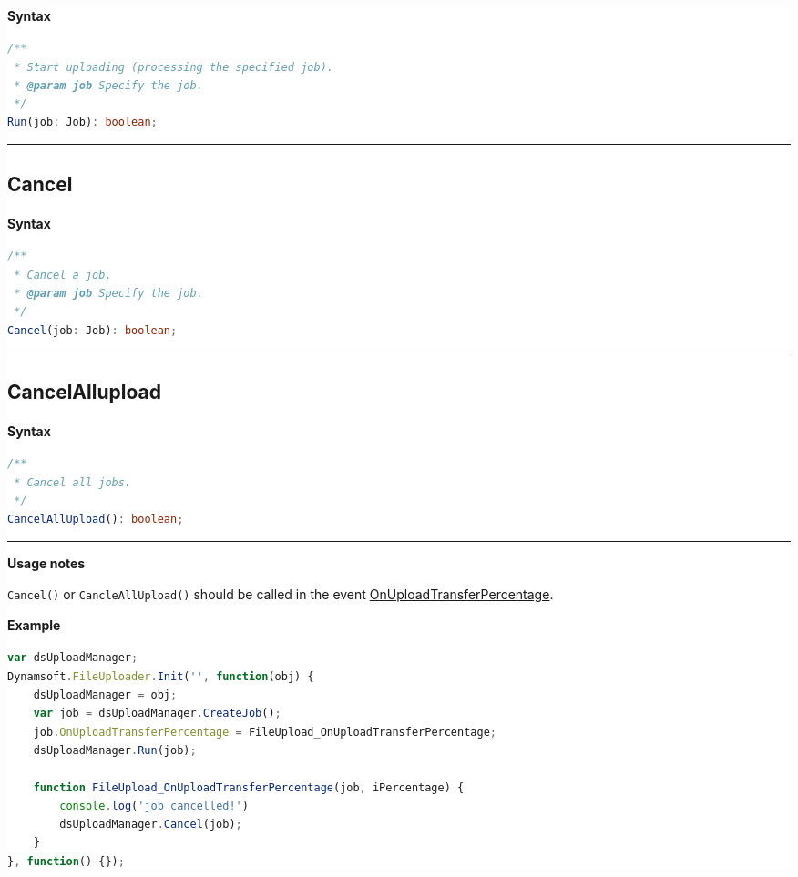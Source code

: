 **Syntax**

``` typescript
/**
 * Start uploading (processing the specified job).
 * @param job Specify the job.
 */
Run(job: Job): boolean;
```

---

## Cancel

**Syntax**

``` typescript
/**
 * Cancel a job.
 * @param job Specify the job.
 */
Cancel(job: Job): boolean;
```

---

## CancelAllupload

**Syntax**

``` typescript
/**
 * Cancel all jobs.
 */
CancelAllUpload(): boolean;
```

---

**Usage notes**

`Cancel()` or `CancleAllUpload()` should be called in the event [OnUploadTransferPercentage](#onuploadtransferpercentage).

**Example**

``` javascript
var dsUploadManager;
Dynamsoft.FileUploader.Init('', function(obj) {
    dsUploadManager = obj;
    var job = dsUploadManager.CreateJob();
    job.OnUploadTransferPercentage = FileUpload_OnUploadTransferPercentage;
    dsUploadManager.Run(job);

    function FileUpload_OnUploadTransferPercentage(job, iPercentage) {
        console.log('job cancelled!')
        dsUploadManager.Cancel(job);
    }
}, function() {});
```
